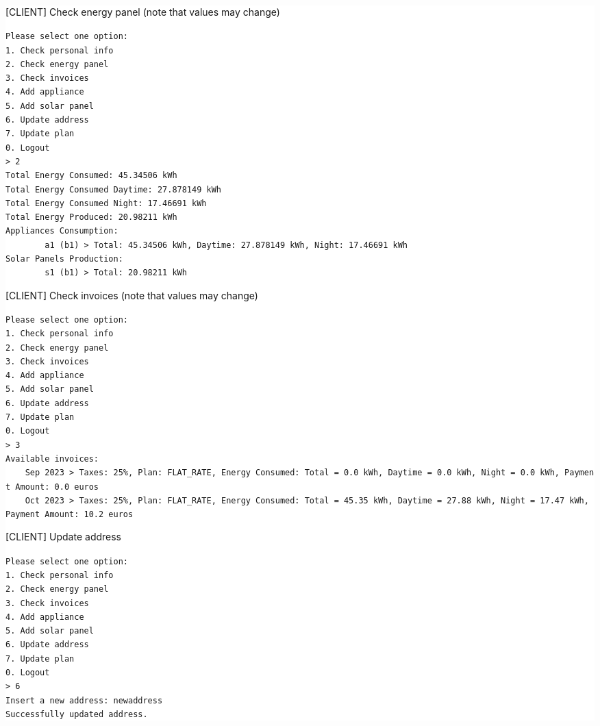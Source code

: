 
[CLIENT] Check energy panel (note that values may change)

    Please select one option:
    1. Check personal info
    2. Check energy panel
    3. Check invoices
    4. Add appliance
    5. Add solar panel
    6. Update address
    7. Update plan
    0. Logout
    > 2
    Total Energy Consumed: 45.34506 kWh
    Total Energy Consumed Daytime: 27.878149 kWh
    Total Energy Consumed Night: 17.46691 kWh
    Total Energy Produced: 20.98211 kWh
    Appliances Consumption:
            a1 (b1) > Total: 45.34506 kWh, Daytime: 27.878149 kWh, Night: 17.46691 kWh
    Solar Panels Production:
            s1 (b1) > Total: 20.98211 kWh


[CLIENT] Check invoices (note that values may change)

    Please select one option:
    1. Check personal info
    2. Check energy panel
    3. Check invoices
    4. Add appliance
    5. Add solar panel
    6. Update address
    7. Update plan
    0. Logout
    > 3
    Available invoices:
        Sep 2023 > Taxes: 25%, Plan: FLAT_RATE, Energy Consumed: Total = 0.0 kWh, Daytime = 0.0 kWh, Night = 0.0 kWh, Payment Amount: 0.0 euros
        Oct 2023 > Taxes: 25%, Plan: FLAT_RATE, Energy Consumed: Total = 45.35 kWh, Daytime = 27.88 kWh, Night = 17.47 kWh, Payment Amount: 10.2 euros


[CLIENT] Update address

    Please select one option:
    1. Check personal info
    2. Check energy panel
    3. Check invoices
    4. Add appliance
    5. Add solar panel
    6. Update address
    7. Update plan
    0. Logout
    > 6
    Insert a new address: newaddress
    Successfully updated address.
